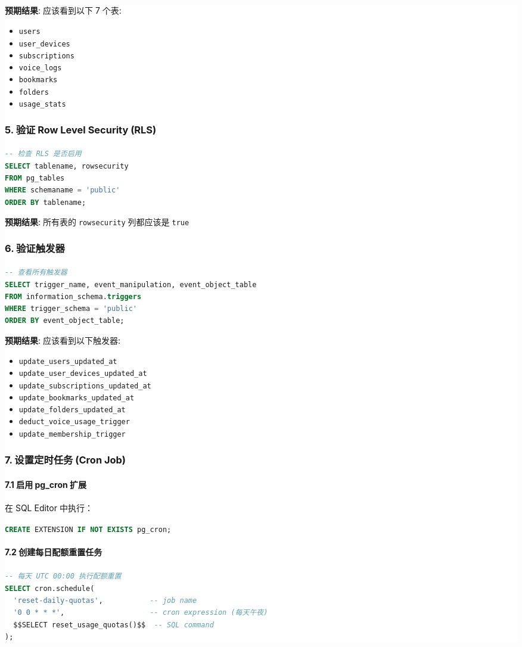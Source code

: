 **预期结果**: 应该看到以下 7 个表:
- `users`
- `user_devices`
- `subscriptions`
- `voice_logs`
- `bookmarks`
- `folders`
- `usage_stats`

### 5. 验证 Row Level Security (RLS)

```sql
-- 检查 RLS 是否启用
SELECT tablename, rowsecurity 
FROM pg_tables 
WHERE schemaname = 'public'
ORDER BY tablename;
```

**预期结果**: 所有表的 `rowsecurity` 列都应该是 `true`

### 6. 验证触发器

```sql
-- 查看所有触发器
SELECT trigger_name, event_manipulation, event_object_table 
FROM information_schema.triggers 
WHERE trigger_schema = 'public'
ORDER BY event_object_table;
```

**预期结果**: 应该看到以下触发器:
- `update_users_updated_at`
- `update_user_devices_updated_at`
- `update_subscriptions_updated_at`
- `update_bookmarks_updated_at`
- `update_folders_updated_at`
- `deduct_voice_usage_trigger`
- `update_membership_trigger`

### 7. 设置定时任务 (Cron Job)

#### 7.1 启用 pg_cron 扩展

在 SQL Editor 中执行：
```sql
CREATE EXTENSION IF NOT EXISTS pg_cron;
```

#### 7.2 创建每日配额重置任务

```sql
-- 每天 UTC 00:00 执行配额重置
SELECT cron.schedule(
  'reset-daily-quotas',           -- job name
  '0 0 * * *',                    -- cron expression (每天午夜)
  $$SELECT reset_usage_quotas()$$  -- SQL command
);
```
